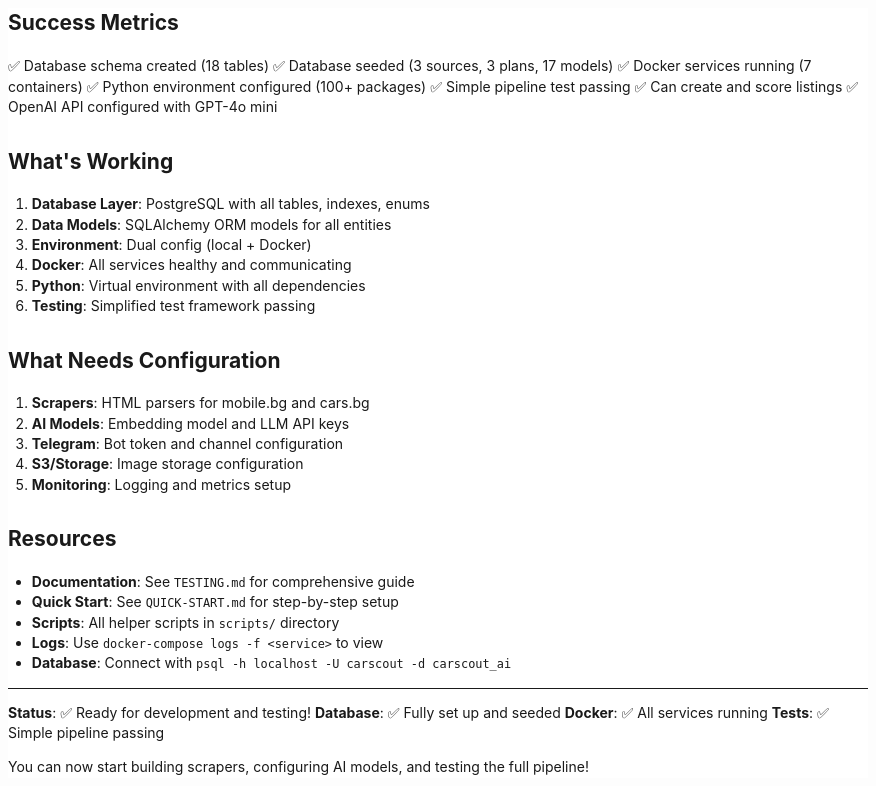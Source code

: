 ## Success Metrics

✅ Database schema created (18 tables)
✅ Database seeded (3 sources, 3 plans, 17 models)
✅ Docker services running (7 containers)
✅ Python environment configured (100+ packages)
✅ Simple pipeline test passing
✅ Can create and score listings
✅ OpenAI API configured with GPT-4o mini

## What's Working

1. **Database Layer**: PostgreSQL with all tables, indexes, enums
2. **Data Models**: SQLAlchemy ORM models for all entities
3. **Environment**: Dual config (local + Docker)
4. **Docker**: All services healthy and communicating
5. **Python**: Virtual environment with all dependencies
6. **Testing**: Simplified test framework passing

## What Needs Configuration

1. **Scrapers**: HTML parsers for mobile.bg and cars.bg
2. **AI Models**: Embedding model and LLM API keys
3. **Telegram**: Bot token and channel configuration
4. **S3/Storage**: Image storage configuration
5. **Monitoring**: Logging and metrics setup

## Resources

- **Documentation**: See `TESTING.md` for comprehensive guide
- **Quick Start**: See `QUICK-START.md` for step-by-step setup
- **Scripts**: All helper scripts in `scripts/` directory
- **Logs**: Use `docker-compose logs -f <service>` to view
- **Database**: Connect with `psql -h localhost -U carscout -d carscout_ai`

---

**Status**: ✅ Ready for development and testing!
**Database**: ✅ Fully set up and seeded
**Docker**: ✅ All services running
**Tests**: ✅ Simple pipeline passing

You can now start building scrapers, configuring AI models, and testing the full pipeline!
